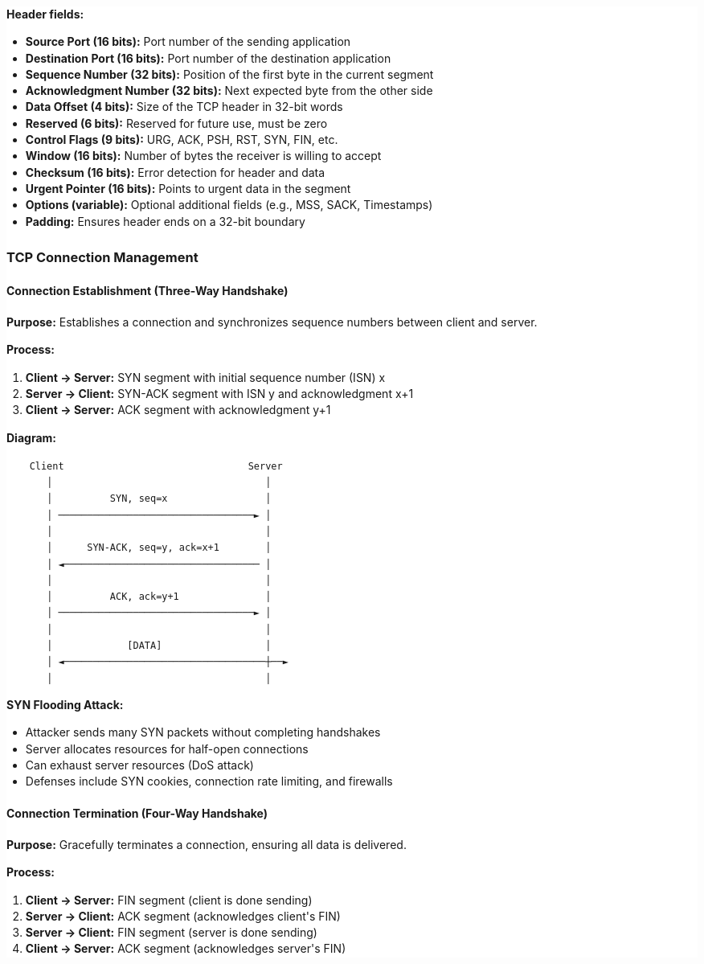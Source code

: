 **Header fields:**
- **Source Port (16 bits):** Port number of the sending application
- **Destination Port (16 bits):** Port number of the destination application
- **Sequence Number (32 bits):** Position of the first byte in the current segment
- **Acknowledgment Number (32 bits):** Next expected byte from the other side
- **Data Offset (4 bits):** Size of the TCP header in 32-bit words
- **Reserved (6 bits):** Reserved for future use, must be zero
- **Control Flags (9 bits):** URG, ACK, PSH, RST, SYN, FIN, etc.
- **Window (16 bits):** Number of bytes the receiver is willing to accept
- **Checksum (16 bits):** Error detection for header and data
- **Urgent Pointer (16 bits):** Points to urgent data in the segment
- **Options (variable):** Optional additional fields (e.g., MSS, SACK, Timestamps)
- **Padding:** Ensures header ends on a 32-bit boundary

### TCP Connection Management

#### Connection Establishment (Three-Way Handshake)

**Purpose:** Establishes a connection and synchronizes sequence numbers between client and server.

**Process:**
1. **Client → Server:** SYN segment with initial sequence number (ISN) x
2. **Server → Client:** SYN-ACK segment with ISN y and acknowledgment x+1
3. **Client → Server:** ACK segment with acknowledgment y+1

**Diagram:**
```
    Client                                Server
       │                                     │
       │          SYN, seq=x                 │
       │ ──────────────────────────────────► │
       │                                     │
       │      SYN-ACK, seq=y, ack=x+1        │
       │ ◄────────────────────────────────── │
       │                                     │
       │          ACK, ack=y+1               │
       │ ──────────────────────────────────► │
       │                                     │
       │             [DATA]                  │
       │ ◄───────────────────────────────────┼──►
       │                                     │
```

**SYN Flooding Attack:**
- Attacker sends many SYN packets without completing handshakes
- Server allocates resources for half-open connections
- Can exhaust server resources (DoS attack)
- Defenses include SYN cookies, connection rate limiting, and firewalls

#### Connection Termination (Four-Way Handshake)

**Purpose:** Gracefully terminates a connection, ensuring all data is delivered.

**Process:**
1. **Client → Server:** FIN segment (client is done sending)
2. **Server → Client:** ACK segment (acknowledges client's FIN)
3. **Server → Client:** FIN segment (server is done sending)
4. **Client → Server:** ACK segment (acknowledges server's FIN)
